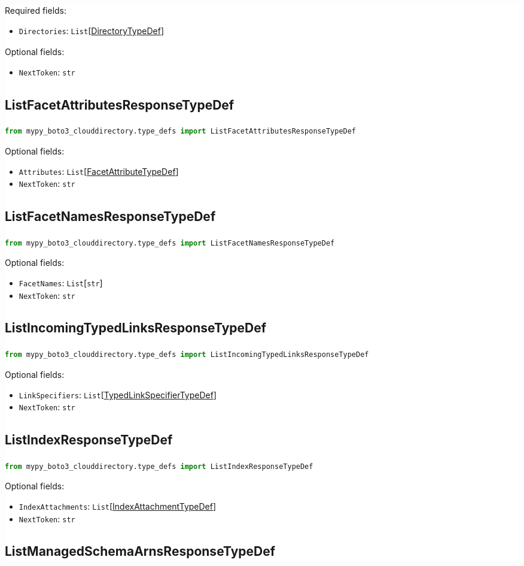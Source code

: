 Required fields:

- `Directories`: `List`\[[DirectoryTypeDef](./type_defs.md#directorytypedef)\]

Optional fields:

- `NextToken`: `str`

## ListFacetAttributesResponseTypeDef

```python
from mypy_boto3_clouddirectory.type_defs import ListFacetAttributesResponseTypeDef
```

Optional fields:

- `Attributes`:
  `List`\[[FacetAttributeTypeDef](./type_defs.md#facetattributetypedef)\]
- `NextToken`: `str`

## ListFacetNamesResponseTypeDef

```python
from mypy_boto3_clouddirectory.type_defs import ListFacetNamesResponseTypeDef
```

Optional fields:

- `FacetNames`: `List`\[`str`\]
- `NextToken`: `str`

## ListIncomingTypedLinksResponseTypeDef

```python
from mypy_boto3_clouddirectory.type_defs import ListIncomingTypedLinksResponseTypeDef
```

Optional fields:

- `LinkSpecifiers`:
  `List`\[[TypedLinkSpecifierTypeDef](./type_defs.md#typedlinkspecifiertypedef)\]
- `NextToken`: `str`

## ListIndexResponseTypeDef

```python
from mypy_boto3_clouddirectory.type_defs import ListIndexResponseTypeDef
```

Optional fields:

- `IndexAttachments`:
  `List`\[[IndexAttachmentTypeDef](./type_defs.md#indexattachmenttypedef)\]
- `NextToken`: `str`

## ListManagedSchemaArnsResponseTypeDef
